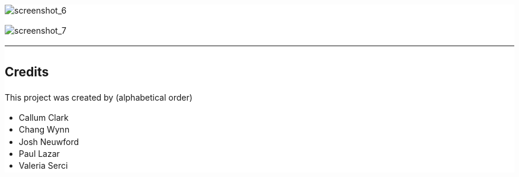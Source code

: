 ![screenshot_6](/support/screenshots/Screenshot_6.png)

![screenshot_7](/support/screenshots/Screenshot_7.png)

---
## Credits

This project was created by (alphabetical order)
- Callum Clark
- Chang Wynn
- Josh Neuwford
- Paul Lazar
- Valeria Serci


